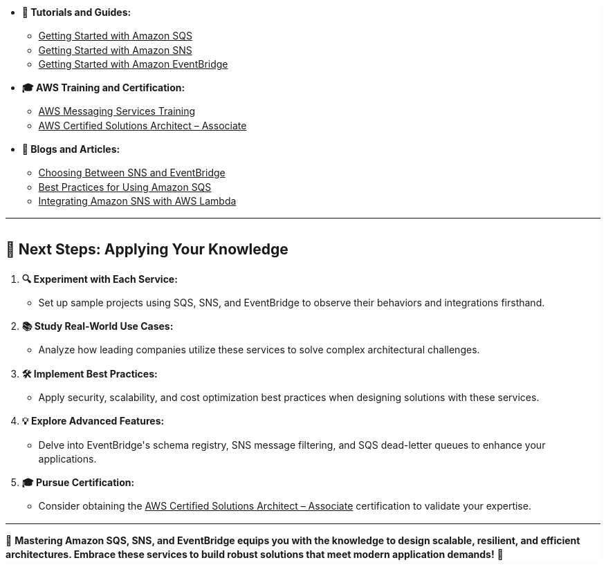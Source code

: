 - **📘 Tutorials and Guides:**

  - [Getting Started with Amazon SQS](https://docs.aws.amazon.com/AWSSimpleQueueService/latest/SQSDeveloperGuide/sqs-getting-started.html)
  - [Getting Started with Amazon SNS](https://docs.aws.amazon.com/sns/latest/dg/sns-getting-started.html)
  - [Getting Started with Amazon EventBridge](https://docs.aws.amazon.com/eventbridge/latest/userguide/getting-started.html)

- **🎓 AWS Training and Certification:**

  - [AWS Messaging Services Training](https://aws.amazon.com/training/)
  - [AWS Certified Solutions Architect – Associate](https://aws.amazon.com/certification/certified-solutions-architect-associate/)

- **📝 Blogs and Articles:**
  - [Choosing Between SNS and EventBridge](https://aws.amazon.com/blogs/aws/new-amazon-eventbridge-serverless-event-bus/)
  - [Best Practices for Using Amazon SQS](https://aws.amazon.com/blogs/aws/new-amazon-sqs-fifo-queues/)
  - [Integrating Amazon SNS with AWS Lambda](https://aws.amazon.com/blogs/compute/amazon-sns-simplifies-cloudwatch-event-targets-for-lambda/)

---

## 🤝 **Next Steps: Applying Your Knowledge**

1. **🔍 Experiment with Each Service:**

   - Set up sample projects using SQS, SNS, and EventBridge to observe their behaviors and integrations firsthand.

2. **📚 Study Real-World Use Cases:**

   - Analyze how leading companies utilize these services to solve complex architectural challenges.

3. **🛠️ Implement Best Practices:**

   - Apply security, scalability, and cost optimization best practices when designing solutions with these services.

4. **💡 Explore Advanced Features:**

   - Delve into EventBridge's schema registry, SNS message filtering, and SQS dead-letter queues to enhance your applications.

5. **🎓 Pursue Certification:**
   - Consider obtaining the [AWS Certified Solutions Architect – Associate](https://aws.amazon.com/certification/certified-solutions-architect-associate/) certification to validate your expertise.

---

🌟 **Mastering Amazon SQS, SNS, and EventBridge equips you with the knowledge to design scalable, resilient, and efficient architectures. Embrace these services to build robust solutions that meet modern application demands!** 🌟
